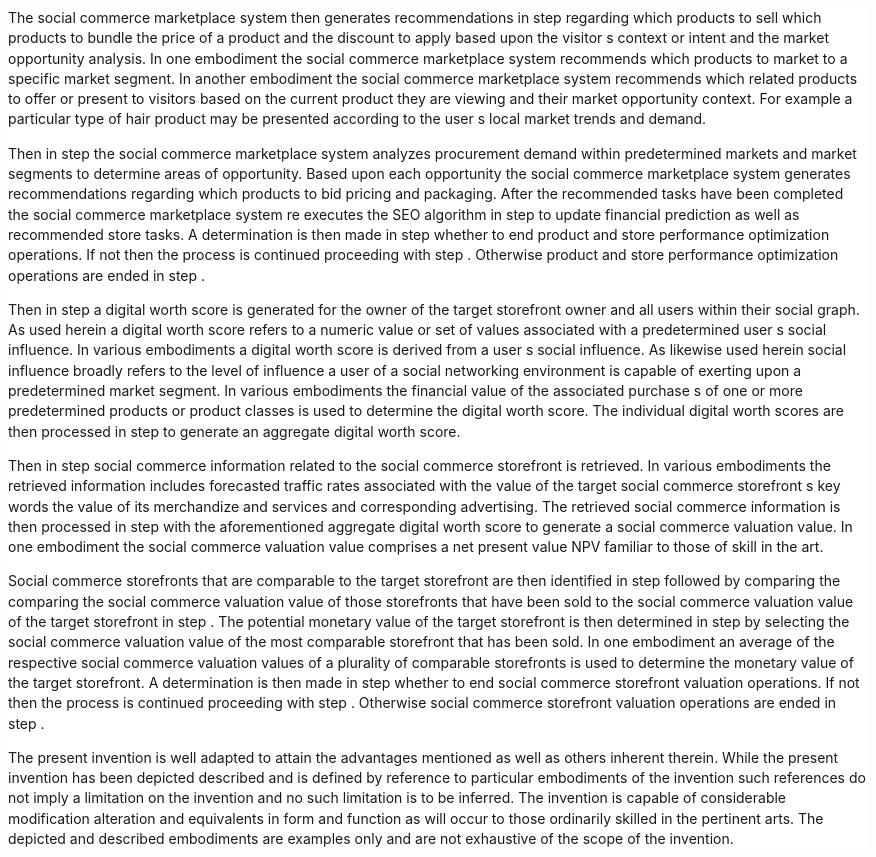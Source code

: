The social commerce marketplace system then generates recommendations in step regarding which products to sell which products to bundle the price of a product and the discount to apply based upon the visitor s context or intent and the market opportunity analysis. In one embodiment the social commerce marketplace system recommends which products to market to a specific market segment. In another embodiment the social commerce marketplace system recommends which related products to offer or present to visitors based on the current product they are viewing and their market opportunity context. For example a particular type of hair product may be presented according to the user s local market trends and demand.

Then in step the social commerce marketplace system analyzes procurement demand within predetermined markets and market segments to determine areas of opportunity. Based upon each opportunity the social commerce marketplace system generates recommendations regarding which products to bid pricing and packaging. After the recommended tasks have been completed the social commerce marketplace system re executes the SEO algorithm in step to update financial prediction as well as recommended store tasks. A determination is then made in step whether to end product and store performance optimization operations. If not then the process is continued proceeding with step . Otherwise product and store performance optimization operations are ended in step .

Then in step a digital worth score is generated for the owner of the target storefront owner and all users within their social graph. As used herein a digital worth score refers to a numeric value or set of values associated with a predetermined user s social influence. In various embodiments a digital worth score is derived from a user s social influence. As likewise used herein social influence broadly refers to the level of influence a user of a social networking environment is capable of exerting upon a predetermined market segment. In various embodiments the financial value of the associated purchase s of one or more predetermined products or product classes is used to determine the digital worth score. The individual digital worth scores are then processed in step to generate an aggregate digital worth score.

Then in step social commerce information related to the social commerce storefront is retrieved. In various embodiments the retrieved information includes forecasted traffic rates associated with the value of the target social commerce storefront s key words the value of its merchandize and services and corresponding advertising. The retrieved social commerce information is then processed in step with the aforementioned aggregate digital worth score to generate a social commerce valuation value. In one embodiment the social commerce valuation value comprises a net present value NPV familiar to those of skill in the art.

Social commerce storefronts that are comparable to the target storefront are then identified in step followed by comparing the comparing the social commerce valuation value of those storefronts that have been sold to the social commerce valuation value of the target storefront in step . The potential monetary value of the target storefront is then determined in step by selecting the social commerce valuation value of the most comparable storefront that has been sold. In one embodiment an average of the respective social commerce valuation values of a plurality of comparable storefronts is used to determine the monetary value of the target storefront. A determination is then made in step whether to end social commerce storefront valuation operations. If not then the process is continued proceeding with step . Otherwise social commerce storefront valuation operations are ended in step .

The present invention is well adapted to attain the advantages mentioned as well as others inherent therein. While the present invention has been depicted described and is defined by reference to particular embodiments of the invention such references do not imply a limitation on the invention and no such limitation is to be inferred. The invention is capable of considerable modification alteration and equivalents in form and function as will occur to those ordinarily skilled in the pertinent arts. The depicted and described embodiments are examples only and are not exhaustive of the scope of the invention.
